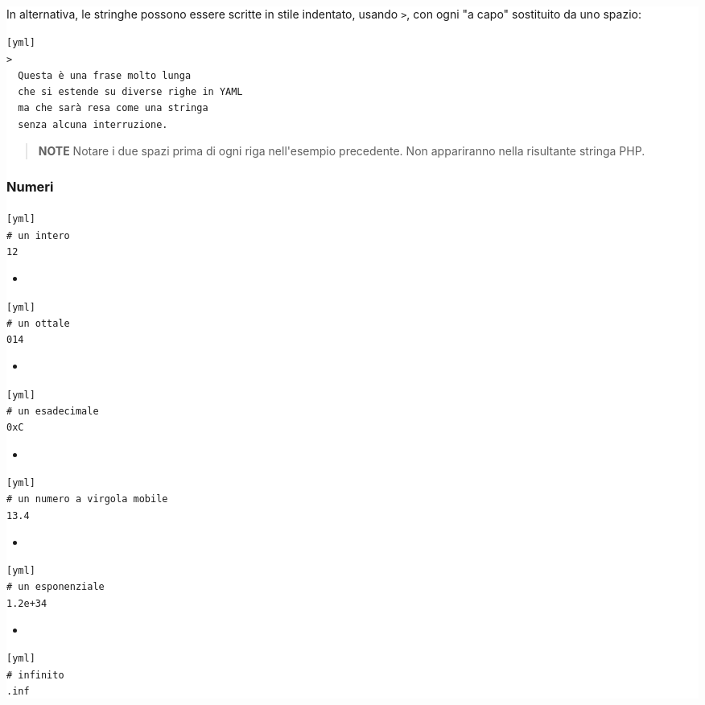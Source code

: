 In alternativa, le stringhe possono essere scritte in stile indentato, usando
`>`, con ogni "a capo" sostituito da uno spazio:

    [yml]
    >
      Questa è una frase molto lunga
      che si estende su diverse righe in YAML
      ma che sarà resa come una stringa
      senza alcuna interruzione.

>**NOTE**
>Notare i due spazi prima di ogni riga nell'esempio precedente. Non
>appariranno nella risultante stringa PHP.

### Numeri

    [yml]
    # un intero
    12

-

    [yml]
    # un ottale
    014

-

    [yml]
    # un esadecimale
    0xC

-

    [yml]
    # un numero a virgola mobile
    13.4

-

    [yml]
    # un esponenziale
    1.2e+34

-

    [yml]
    # infinito
    .inf
